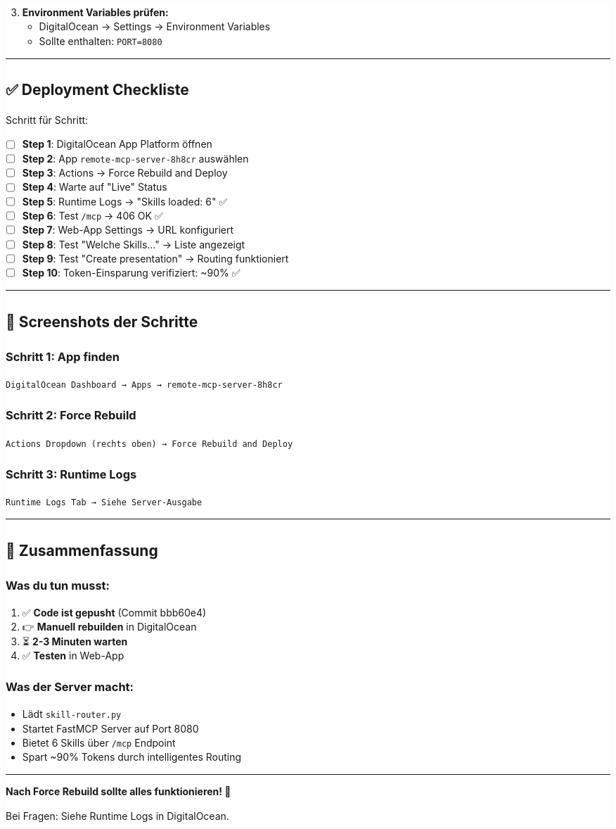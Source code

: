 3. **Environment Variables prüfen:**
   - DigitalOcean → Settings → Environment Variables
   - Sollte enthalten: `PORT=8080`

---

## ✅ Deployment Checkliste

Schritt für Schritt:

- [ ] **Step 1**: DigitalOcean App Platform öffnen
- [ ] **Step 2**: App `remote-mcp-server-8h8cr` auswählen
- [ ] **Step 3**: Actions → Force Rebuild and Deploy
- [ ] **Step 4**: Warte auf "Live" Status
- [ ] **Step 5**: Runtime Logs → "Skills loaded: 6" ✅
- [ ] **Step 6**: Test `/mcp` → 406 OK ✅
- [ ] **Step 7**: Web-App Settings → URL konfiguriert
- [ ] **Step 8**: Test "Welche Skills..." → Liste angezeigt
- [ ] **Step 9**: Test "Create presentation" → Routing funktioniert
- [ ] **Step 10**: Token-Einsparung verifiziert: ~90% ✅

---

## 📸 Screenshots der Schritte

### Schritt 1: App finden
```
DigitalOcean Dashboard → Apps → remote-mcp-server-8h8cr
```

### Schritt 2: Force Rebuild
```
Actions Dropdown (rechts oben) → Force Rebuild and Deploy
```

### Schritt 3: Runtime Logs
```
Runtime Logs Tab → Siehe Server-Ausgabe
```

---

## 🎯 Zusammenfassung

### Was du tun musst:

1. ✅ **Code ist gepusht** (Commit bbb60e4)
2. 👉 **Manuell rebuilden** in DigitalOcean
3. ⏳ **2-3 Minuten warten**
4. ✅ **Testen** in Web-App

### Was der Server macht:

- Lädt `skill-router.py`
- Startet FastMCP Server auf Port 8080
- Bietet 6 Skills über `/mcp` Endpoint
- Spart ~90% Tokens durch intelligentes Routing

---

**Nach Force Rebuild sollte alles funktionieren! 🚀**

Bei Fragen: Siehe Runtime Logs in DigitalOcean.
